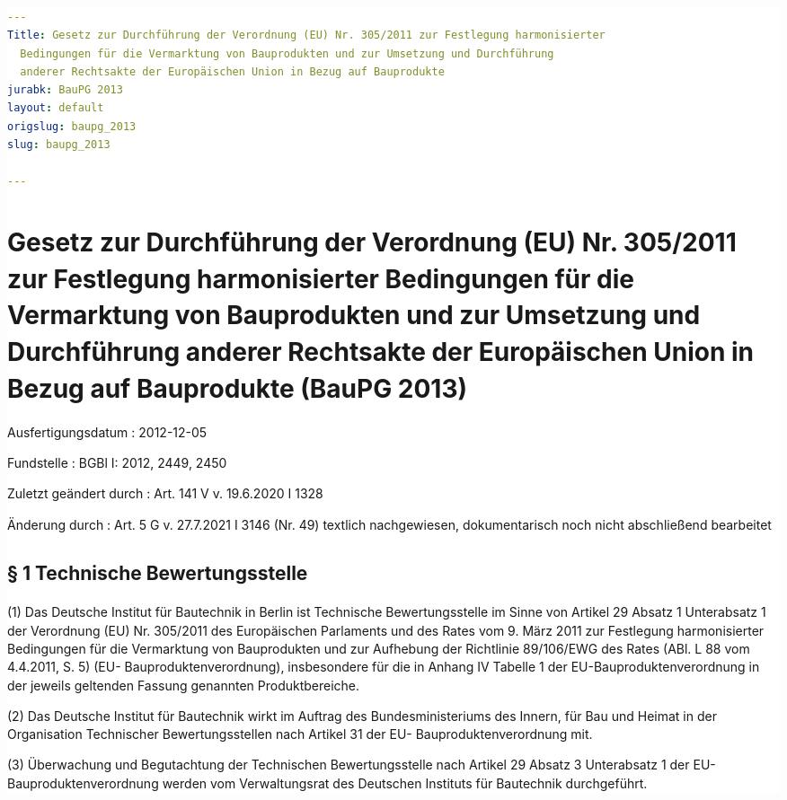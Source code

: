 ```yaml
---
Title: Gesetz zur Durchführung der Verordnung (EU) Nr. 305/2011 zur Festlegung harmonisierter
  Bedingungen für die Vermarktung von Bauprodukten und zur Umsetzung und Durchführung
  anderer Rechtsakte der Europäischen Union in Bezug auf Bauprodukte
jurabk: BauPG 2013
layout: default
origslug: baupg_2013
slug: baupg_2013

---
```


# Gesetz zur Durchführung der Verordnung (EU) Nr. 305/2011 zur Festlegung harmonisierter Bedingungen für die Vermarktung von Bauprodukten und zur Umsetzung und Durchführung anderer Rechtsakte der Europäischen Union in Bezug auf Bauprodukte (BauPG 2013)

Ausfertigungsdatum
:   2012-12-05

Fundstelle
:   BGBl I: 2012, 2449, 2450

Zuletzt geändert durch
:   Art. 141 V v. 19.6.2020 I 1328

Änderung durch
:   Art. 5 G v. 27.7.2021 I 3146 (Nr. 49) textlich nachgewiesen, dokumentarisch noch nicht abschließend bearbeitet


## § 1 Technische Bewertungsstelle

(1) Das Deutsche Institut für Bautechnik in Berlin ist Technische
Bewertungsstelle im Sinne von Artikel 29 Absatz 1 Unterabsatz 1 der
Verordnung (EU) Nr. 305/2011 des Europäischen Parlaments und des Rates
vom 9. März 2011 zur Festlegung harmonisierter Bedingungen für die
Vermarktung von Bauprodukten und zur Aufhebung der Richtlinie
89/106/EWG des Rates (ABl. L 88 vom 4.4.2011, S. 5) (EU-
Bauproduktenverordnung), insbesondere für die in Anhang IV Tabelle 1
der EU-Bauproduktenverordnung in der jeweils geltenden Fassung
genannten Produktbereiche.

(2) Das Deutsche Institut für Bautechnik wirkt im Auftrag des
Bundesministeriums des Innern, für Bau und Heimat in der Organisation
Technischer Bewertungsstellen nach Artikel 31 der EU-
Bauproduktenverordnung mit.

(3) Überwachung und Begutachtung der Technischen Bewertungsstelle nach
Artikel 29 Absatz 3 Unterabsatz 1 der EU-Bauproduktenverordnung werden
vom Verwaltungsrat des Deutschen Instituts für Bautechnik
durchgeführt.
